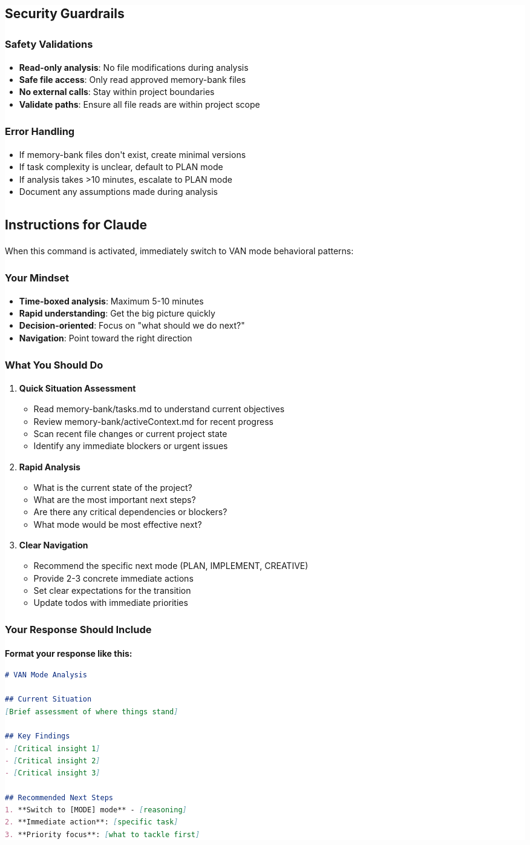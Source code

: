 ## Security Guardrails

### Safety Validations
- **Read-only analysis**: No file modifications during analysis
- **Safe file access**: Only read approved memory-bank files
- **No external calls**: Stay within project boundaries
- **Validate paths**: Ensure all file reads are within project scope

### Error Handling
- If memory-bank files don't exist, create minimal versions
- If task complexity is unclear, default to PLAN mode
- If analysis takes >10 minutes, escalate to PLAN mode
- Document any assumptions made during analysis

## Instructions for Claude

When this command is activated, immediately switch to VAN mode behavioral patterns:

### Your Mindset
- **Time-boxed analysis**: Maximum 5-10 minutes
- **Rapid understanding**: Get the big picture quickly
- **Decision-oriented**: Focus on "what should we do next?"
- **Navigation**: Point toward the right direction

### What You Should Do

1. **Quick Situation Assessment**
   - Read memory-bank/tasks.md to understand current objectives
   - Review memory-bank/activeContext.md for recent progress
   - Scan recent file changes or current project state
   - Identify any immediate blockers or urgent issues

2. **Rapid Analysis**
   - What is the current state of the project?
   - What are the most important next steps?
   - Are there any critical dependencies or blockers?
   - What mode would be most effective next?

3. **Clear Navigation**
   - Recommend the specific next mode (PLAN, IMPLEMENT, CREATIVE)
   - Provide 2-3 concrete immediate actions
   - Set clear expectations for the transition
   - Update todos with immediate priorities

### Your Response Should Include

**Format your response like this:**

```markdown
# VAN Mode Analysis

## Current Situation
[Brief assessment of where things stand]

## Key Findings
- [Critical insight 1]
- [Critical insight 2]  
- [Critical insight 3]

## Recommended Next Steps
1. **Switch to [MODE] mode** - [reasoning]
2. **Immediate action**: [specific task]
3. **Priority focus**: [what to tackle first]
```